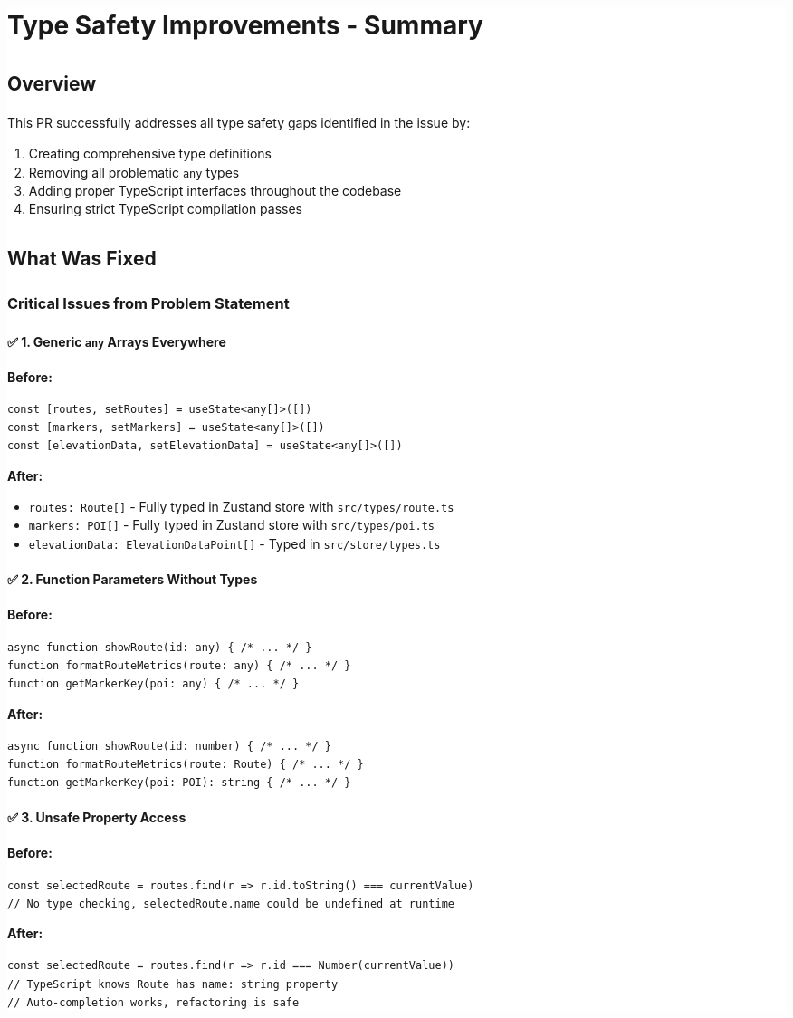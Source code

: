 # Type Safety Improvements - Summary

## Overview
This PR successfully addresses all type safety gaps identified in the issue by:
1. Creating comprehensive type definitions
2. Removing all problematic `any` types
3. Adding proper TypeScript interfaces throughout the codebase
4. Ensuring strict TypeScript compilation passes

## What Was Fixed

### Critical Issues from Problem Statement

#### ✅ 1. Generic `any` Arrays Everywhere
**Before:**
```tsx
const [routes, setRoutes] = useState<any[]>([])
const [markers, setMarkers] = useState<any[]>([])
const [elevationData, setElevationData] = useState<any[]>([])
```

**After:**
- `routes: Route[]` - Fully typed in Zustand store with `src/types/route.ts`
- `markers: POI[]` - Fully typed in Zustand store with `src/types/poi.ts`
- `elevationData: ElevationDataPoint[]` - Typed in `src/store/types.ts`

#### ✅ 2. Function Parameters Without Types
**Before:**
```tsx
async function showRoute(id: any) { /* ... */ }
function formatRouteMetrics(route: any) { /* ... */ }
function getMarkerKey(poi: any) { /* ... */ }
```

**After:**
```tsx
async function showRoute(id: number) { /* ... */ }
function formatRouteMetrics(route: Route) { /* ... */ }
function getMarkerKey(poi: POI): string { /* ... */ }
```

#### ✅ 3. Unsafe Property Access
**Before:**
```tsx
const selectedRoute = routes.find(r => r.id.toString() === currentValue)
// No type checking, selectedRoute.name could be undefined at runtime
```

**After:**
```tsx
const selectedRoute = routes.find(r => r.id === Number(currentValue))
// TypeScript knows Route has name: string property
// Auto-completion works, refactoring is safe
```

